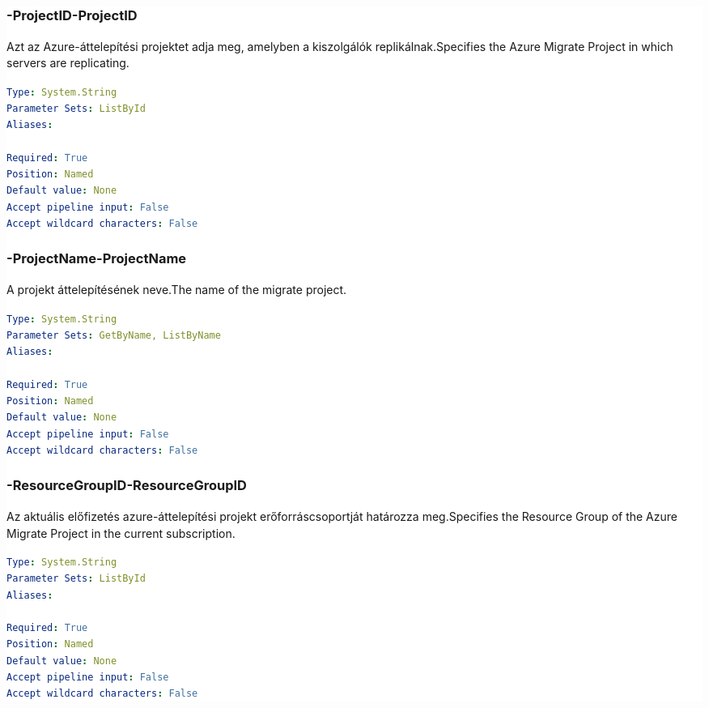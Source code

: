 ### <span data-ttu-id="98d10-131">-ProjectID</span><span class="sxs-lookup"><span data-stu-id="98d10-131">-ProjectID</span></span>
<span data-ttu-id="98d10-132">Azt az Azure-áttelepítési projektet adja meg, amelyben a kiszolgálók replikálnak.</span><span class="sxs-lookup"><span data-stu-id="98d10-132">Specifies the Azure Migrate Project in which servers are replicating.</span></span>

```yaml
Type: System.String
Parameter Sets: ListById
Aliases:

Required: True
Position: Named
Default value: None
Accept pipeline input: False
Accept wildcard characters: False
```

### <span data-ttu-id="98d10-133">-ProjectName</span><span class="sxs-lookup"><span data-stu-id="98d10-133">-ProjectName</span></span>
<span data-ttu-id="98d10-134">A projekt áttelepítésének neve.</span><span class="sxs-lookup"><span data-stu-id="98d10-134">The name of the migrate project.</span></span>

```yaml
Type: System.String
Parameter Sets: GetByName, ListByName
Aliases:

Required: True
Position: Named
Default value: None
Accept pipeline input: False
Accept wildcard characters: False
```

### <span data-ttu-id="98d10-135">-ResourceGroupID</span><span class="sxs-lookup"><span data-stu-id="98d10-135">-ResourceGroupID</span></span>
<span data-ttu-id="98d10-136">Az aktuális előfizetés azure-áttelepítési projekt erőforráscsoportját határozza meg.</span><span class="sxs-lookup"><span data-stu-id="98d10-136">Specifies the Resource Group of the Azure Migrate Project in the current subscription.</span></span>

```yaml
Type: System.String
Parameter Sets: ListById
Aliases:

Required: True
Position: Named
Default value: None
Accept pipeline input: False
Accept wildcard characters: False
```
